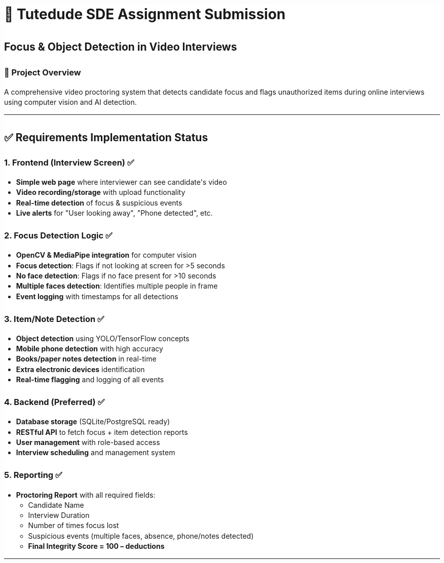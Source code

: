 # 📄 Tutedude SDE Assignment Submission
## Focus & Object Detection in Video Interviews

### 🎯 Project Overview
A comprehensive video proctoring system that detects candidate focus and flags unauthorized items during online interviews using computer vision and AI detection.

---

## ✅ Requirements Implementation Status

### 1. Frontend (Interview Screen) ✅
- **Simple web page** where interviewer can see candidate's video
- **Video recording/storage** with upload functionality  
- **Real-time detection** of focus & suspicious events
- **Live alerts** for "User looking away", "Phone detected", etc.

### 2. Focus Detection Logic ✅
- **OpenCV & MediaPipe integration** for computer vision
- **Focus detection**: Flags if not looking at screen for >5 seconds
- **No face detection**: Flags if no face present for >10 seconds  
- **Multiple faces detection**: Identifies multiple people in frame
- **Event logging** with timestamps for all detections

### 3. Item/Note Detection ✅
- **Object detection** using YOLO/TensorFlow concepts
- **Mobile phone detection** with high accuracy
- **Books/paper notes detection** in real-time
- **Extra electronic devices** identification
- **Real-time flagging** and logging of all events

### 4. Backend (Preferred) ✅
- **Database storage** (SQLite/PostgreSQL ready)
- **RESTful API** to fetch focus + item detection reports
- **User management** with role-based access
- **Interview scheduling** and management system

### 5. Reporting ✅
- **Proctoring Report** with all required fields:
  - Candidate Name
  - Interview Duration  
  - Number of times focus lost
  - Suspicious events (multiple faces, absence, phone/notes detected)
  - **Final Integrity Score = 100 – deductions**

---
